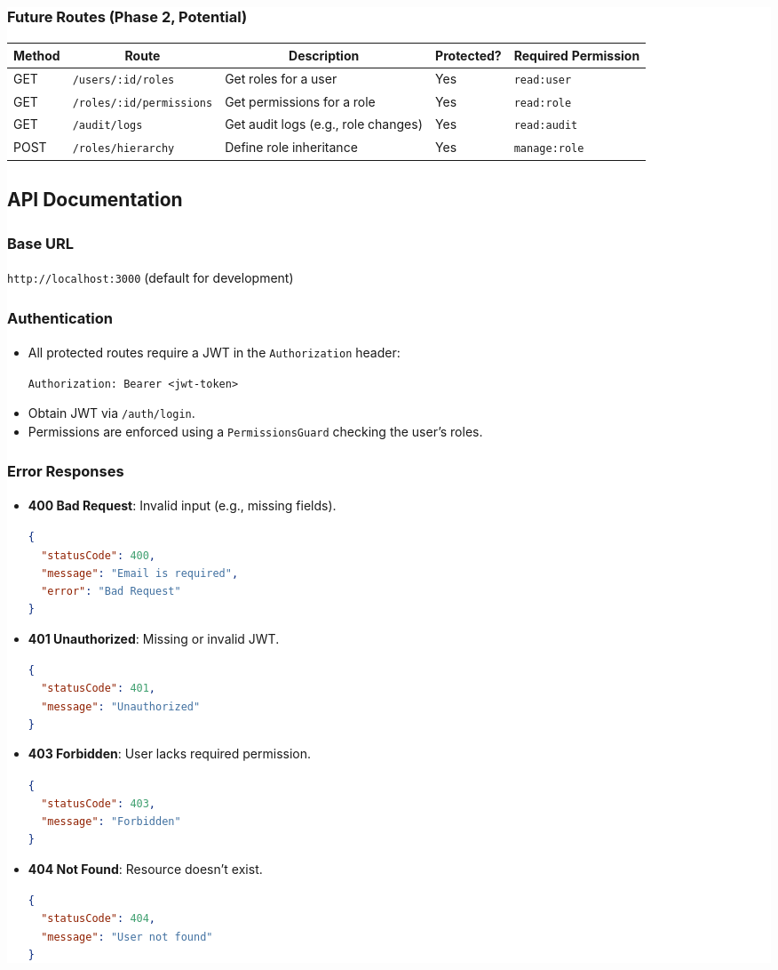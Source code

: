 ### Future Routes (Phase 2, Potential)
| Method | Route                     | Description                           | Protected? | Required Permission     |
|--------|---------------------------|---------------------------------------|------------|-------------------------|
| GET    | `/users/:id/roles`        | Get roles for a user                  | Yes        | `read:user`             |
| GET    | `/roles/:id/permissions`  | Get permissions for a role            | Yes        | `read:role`             |
| GET    | `/audit/logs`             | Get audit logs (e.g., role changes)   | Yes        | `read:audit`            |
| POST   | `/roles/hierarchy`        | Define role inheritance               | Yes        | `manage:role`           |

## API Documentation

### Base URL
`http://localhost:3000` (default for development)

### Authentication
- All protected routes require a JWT in the `Authorization` header:
  ```
  Authorization: Bearer <jwt-token>
  ```
- Obtain JWT via `/auth/login`.
- Permissions are enforced using a `PermissionsGuard` checking the user’s roles.

### Error Responses
- **400 Bad Request**: Invalid input (e.g., missing fields).
  ```json
  {
    "statusCode": 400,
    "message": "Email is required",
    "error": "Bad Request"
  }
  ```
- **401 Unauthorized**: Missing or invalid JWT.
  ```json
  {
    "statusCode": 401,
    "message": "Unauthorized"
  }
  ```
- **403 Forbidden**: User lacks required permission.
  ```json
  {
    "statusCode": 403,
    "message": "Forbidden"
  }
  ```
- **404 Not Found**: Resource doesn’t exist.
  ```json
  {
    "statusCode": 404,
    "message": "User not found"
  }
  ```
